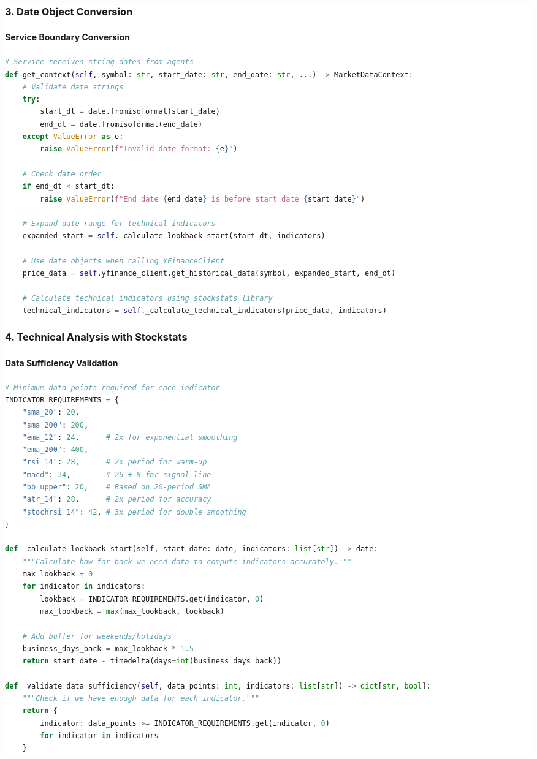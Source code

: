 ### 3. Date Object Conversion

#### Service Boundary Conversion
```python
# Service receives string dates from agents
def get_context(self, symbol: str, start_date: str, end_date: str, ...) -> MarketDataContext:
    # Validate date strings
    try:
        start_dt = date.fromisoformat(start_date)
        end_dt = date.fromisoformat(end_date)
    except ValueError as e:
        raise ValueError(f"Invalid date format: {e}")

    # Check date order
    if end_dt < start_dt:
        raise ValueError(f"End date {end_date} is before start date {start_date}")

    # Expand date range for technical indicators
    expanded_start = self._calculate_lookback_start(start_dt, indicators)

    # Use date objects when calling YFinanceClient
    price_data = self.yfinance_client.get_historical_data(symbol, expanded_start, end_dt)

    # Calculate technical indicators using stockstats library
    technical_indicators = self._calculate_technical_indicators(price_data, indicators)
```

### 4. Technical Analysis with Stockstats

#### Data Sufficiency Validation
```python
# Minimum data points required for each indicator
INDICATOR_REQUIREMENTS = {
    "sma_20": 20,
    "sma_200": 200,
    "ema_12": 24,      # 2x for exponential smoothing
    "ema_200": 400,
    "rsi_14": 28,      # 2x period for warm-up
    "macd": 34,        # 26 + 8 for signal line
    "bb_upper": 20,    # Based on 20-period SMA
    "atr_14": 28,      # 2x period for accuracy
    "stochrsi_14": 42, # 3x period for double smoothing
}

def _calculate_lookback_start(self, start_date: date, indicators: list[str]) -> date:
    """Calculate how far back we need data to compute indicators accurately."""
    max_lookback = 0
    for indicator in indicators:
        lookback = INDICATOR_REQUIREMENTS.get(indicator, 0)
        max_lookback = max(max_lookback, lookback)

    # Add buffer for weekends/holidays
    business_days_back = max_lookback * 1.5
    return start_date - timedelta(days=int(business_days_back))

def _validate_data_sufficiency(self, data_points: int, indicators: list[str]) -> dict[str, bool]:
    """Check if we have enough data for each indicator."""
    return {
        indicator: data_points >= INDICATOR_REQUIREMENTS.get(indicator, 0)
        for indicator in indicators
    }
```
